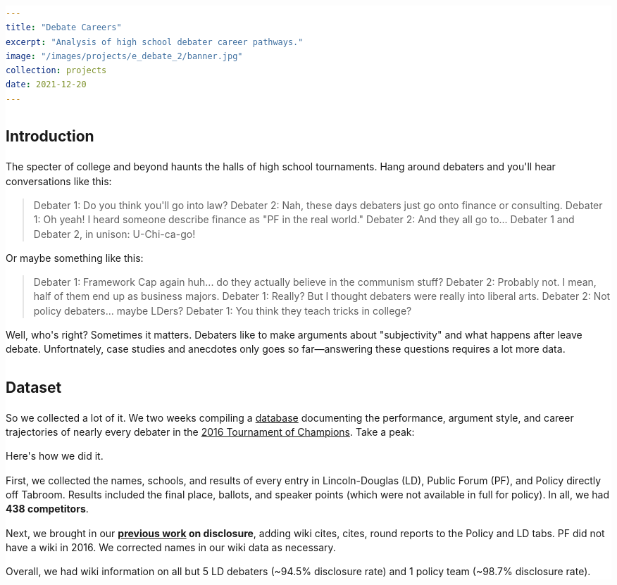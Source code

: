 ```yaml
---
title: "Debate Careers"
excerpt: "Analysis of high school debater career pathways."
image: "/images/projects/e_debate_2/banner.jpg"
collection: projects
date: 2021-12-20
---
```


## Introduction

The specter of college and beyond haunts the halls of high school tournaments. Hang around debaters and you'll hear conversations like this:

> Debater 1: Do you think you'll go into law?
> Debater 2: Nah, these days debaters just go onto finance or consulting.
> Debater 1: Oh yeah! I heard someone describe finance as "PF in the real world."
> Debater 2: And they all go to... 
> Debater 1 and Debater 2, in unison: U-Chi-ca-go!

Or maybe something like this:

> Debater 1: Framework Cap again huh... do they actually believe in the communism stuff?
> Debater 2: Probably not. I mean, half of them end up as business majors.
> Debater 1: Really? But I thought debaters were really into liberal arts.
> Debater 2: Not policy debaters... maybe LDers?
> Debater 1: You think they teach tricks in college?

Well, who's right? Sometimes it matters. Debaters like to make arguments about "subjectivity" and what happens after leave debate. Unfortnately, case studies and anecdotes only goes so far—answering these questions requires a lot more data.

## Dataset

So we collected a lot of it. We two weeks compiling a [database](https://docs.google.com/spreadsheets/d/17iOX450tddbqoxGwd3JU_ToF6Q3AtVn7_O2ytShZxcA/edit#gid=0) documenting the performance, argument style, and career trajectories of nearly every debater in the [2016 Tournament of Champions](https://www.tabroom.com/index/tourn/index.mhtml?tourn_id=5019). Take a peak:

<iframe src="https://docs.google.com/spreadsheets/d/e/2PACX-1vQXNzztispODkYBgSxeuh1jiimSJxP15KHnz0VX4Tu7acEbYZIRA0TCKbGxzYYJHt126JXw9zuUhLVS/pubhtml?widget=true&amp;headers=true" height="500" width="100%"></iframe>

Here's how we did it.

First, we collected the names, schools, and results of every entry in Lincoln-Douglas (LD), Public Forum (PF), and Policy directly off Tabroom. Results included the final place, ballots, and speaker points (which were not available in full for policy). In all, we had **438 competitors**.

Next, we brought in our **[previous work](https://www.vbriefly.com/2021/01/22/disclosure-in-numbers-by-peter-zhang/) on disclosure**, adding wiki cites, cites, round reports to the Policy and LD tabs. PF did not have a wiki in 2016. We corrected names in our wiki data as necessary.

Overall, we had wiki information on all but 5 LD debaters (~94.5% disclosure rate) and 1 policy team (~98.7% disclosure rate).
